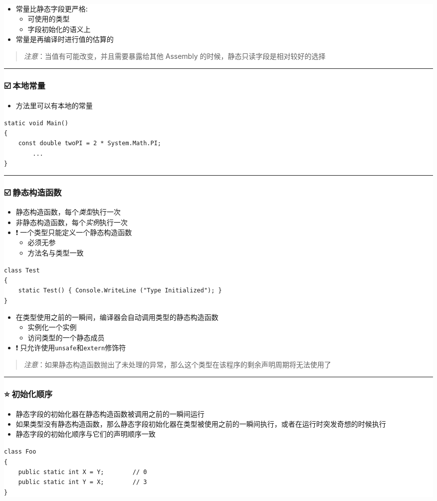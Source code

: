 - 常量比静态字段更严格:
  - 可使用的类型
  - 字段初始化的语义上
- 常量是再编译时进行值的估算的

> _注意_：当值有可能改变，并且需要暴露给其他 Assembly 的时候，静态只读字段是相对较好的选择

---

### :ballot_box_with_check: **本地常量**

- 方法里可以有本地的常量

```
static void Main()
{
    const double twoPI = 2 * System.Math.PI;
    	...
}
```

---

### :ballot_box_with_check: **静态构造函数**

- 静态构造函数，每个*类型*执行一次
- 非静态构造函数，每个*实例*执行一次
- :heavy_exclamation_mark: 一个类型只能定义一个静态构造函数
  - 必须无参
  - 方法名与类型一致

```
class Test
{
    static Test() { Console.WriteLine ("Type Initialized"); }
}
```

- 在类型使用之前的一瞬间，编译器会自动调用类型的静态构造函数
  - 实例化一个实例
  - 访问类型的一个静态成员
- :heavy_exclamation_mark: 只允许使用`unsafe`和`extern`修饰符

> _注意_：如果静态构造函数抛出了未处理的异常，那么这个类型在该程序的剩余声明周期将无法使用了

---

### :star: **初始化顺序**

- 静态字段的初始化器在静态构造函数被调用之前的一瞬间运行
- 如果类型没有静态构造函数，那么静态字段初始化器在类型被使用之前的一瞬间执行，或者在运行时突发奇想的时候执行
- 静态字段的初始化顺序与它们的声明顺序一致

```
class Foo
{
    public static int X = Y;		// 0
    public static int Y = X;		// 3
}
```
